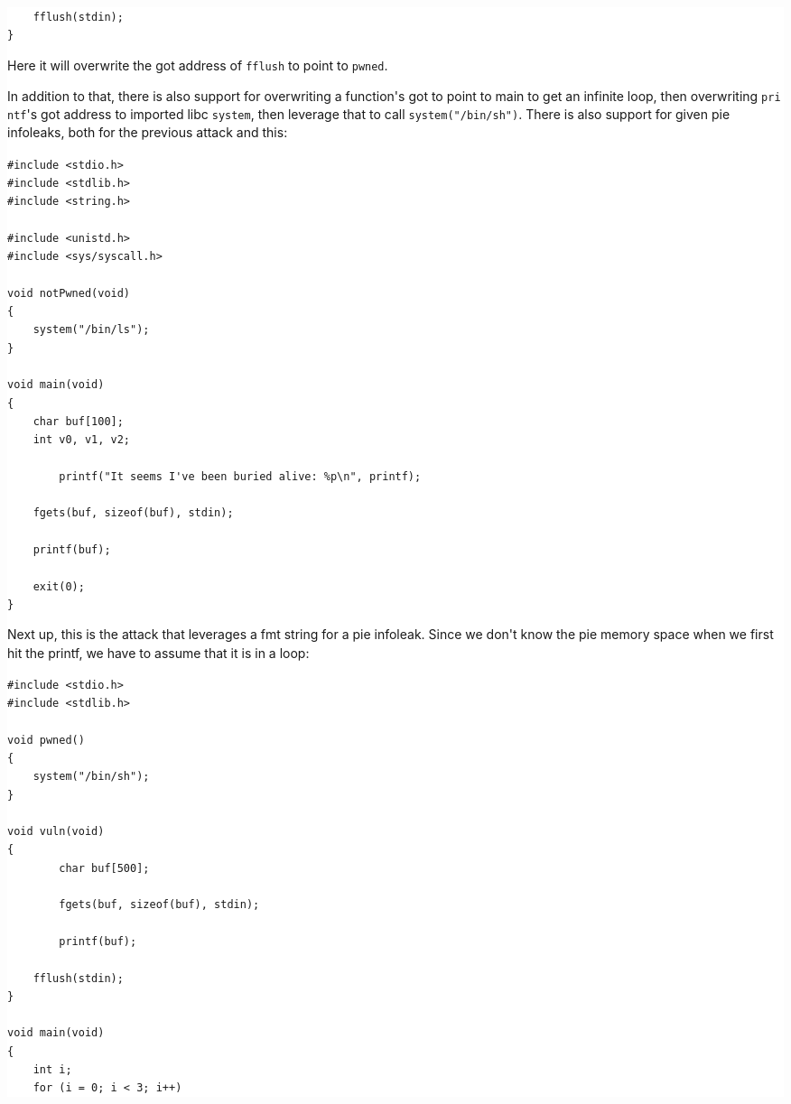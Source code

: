 ```
    fflush(stdin);
}
```

Here it will overwrite the got address of `fflush` to point to `pwned`.

In addition to that, there is also support for overwriting a function's got to point to main to get an infinite loop, then overwriting `printf`'s got address to imported libc `system`, then leverage that to call `system("/bin/sh")`. There is also support for given pie infoleaks, both for the previous attack and this:

```
#include <stdio.h>
#include <stdlib.h>
#include <string.h>

#include <unistd.h>
#include <sys/syscall.h>

void notPwned(void)
{
    system("/bin/ls");
}

void main(void)
{
    char buf[100];
    int v0, v1, v2;

        printf("It seems I've been buried alive: %p\n", printf);

    fgets(buf, sizeof(buf), stdin);

    printf(buf);

    exit(0);
}
```

Next up, this is the attack that leverages a fmt string for a pie infoleak. Since we don't know the pie memory space when we first hit the printf, we have to assume that it is in a loop:

```
#include <stdio.h>
#include <stdlib.h>

void pwned()
{
    system("/bin/sh");
}

void vuln(void)
{
        char buf[500];

        fgets(buf, sizeof(buf), stdin);

        printf(buf);

    fflush(stdin);
}

void main(void)
{
    int i;
    for (i = 0; i < 3; i++)
```